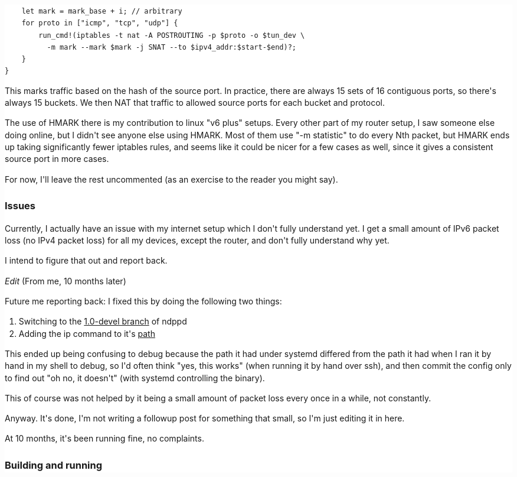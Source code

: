   ```
      let mark = mark_base + i; // arbitrary
      for proto in ["icmp", "tcp", "udp"] {
          run_cmd!(iptables -t nat -A POSTROUTING -p $proto -o $tun_dev \
            -m mark --mark $mark -j SNAT --to $ipv4_addr:$start-$end)?;
      }
  }
  ```

  This marks traffic based on the hash of the source port. In practice, there
  are always 15 sets of 16 contiguous ports, so there's always 15 buckets. We then NAT that traffic to allowed source ports for each bucket and protocol.

  The use of HMARK there is my contribution to linux "v6 plus" setups. Every
  other part of my router setup, I saw someone else doing online, but I didn't
  see anyone else using HMARK. Most of them use "-m statistic" to do every Nth
  packet, but HMARK ends up taking significantly fewer iptables rules, and
  seems like it could be nicer for a few cases as well, since it gives a
  consistent source port in more cases.


For now, I'll leave the rest uncommented (as an exercise to the reader you might say).

### Issues

Currently, I actually have an issue with my internet setup which I don't fully
understand yet. I get a small amount of IPv6 packet loss (no IPv4 packet loss) for all my devices, except the router,
and don't fully understand why yet.

I intend to figure that out and report back.

*Edit* (From me, 10 months later)

Future me reporting back: I fixed this by doing the following two things:

1. Switching to the [1.0-devel branch](https://github.com/DanielAdolfsson/ndppd/tree/1.0-devel) of ndppd
2. Adding the ip command to it's [path](https://github.com/euank/nixpkgs/commit/920b5b96b0d381c7ccbc347c80fe66a43a0bbd92)

This ended up being confusing to debug because the path it had under systemd
differed from the path it had when I ran it by hand in my shell to debug, so
I'd often think "yes, this works" (when running it by hand over ssh), and then
commit the config only to find out "oh no, it doesn't" (with systemd
controlling the binary).

This of course was not helped by it being a small amount of packet loss every once in a while, not constantly.

Anyway. It's done, I'm not writing a followup post for something that small, so I'm just editing it in here.

At 10 months, it's been running fine, no complaints.

### Building and running
